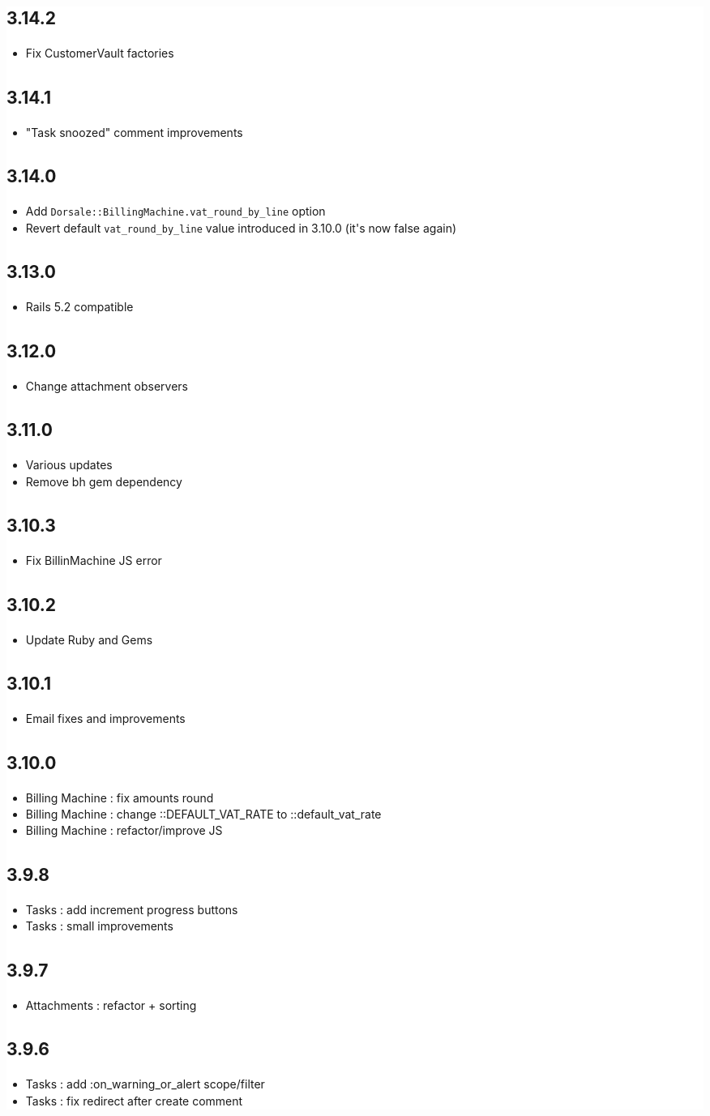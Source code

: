 ## 3.14.2
- Fix CustomerVault factories

## 3.14.1
- "Task snoozed" comment improvements

## 3.14.0
- Add `Dorsale::BillingMachine.vat_round_by_line` option
- Revert default `vat_round_by_line` value introduced in 3.10.0 (it's now false again)

## 3.13.0
- Rails 5.2 compatible

## 3.12.0
- Change attachment observers

## 3.11.0
- Various updates
- Remove bh gem dependency

## 3.10.3
- Fix BillinMachine JS error

## 3.10.2
- Update Ruby and Gems

## 3.10.1
- Email fixes and improvements

## 3.10.0
- Billing Machine : fix amounts round
- Billing Machine : change ::DEFAULT_VAT_RATE to ::default_vat_rate
- Billing Machine : refactor/improve JS

## 3.9.8
- Tasks : add increment progress buttons
- Tasks : small improvements

## 3.9.7
- Attachments : refactor + sorting

## 3.9.6
- Tasks : add :on_warning_or_alert scope/filter
- Tasks : fix redirect after create comment
